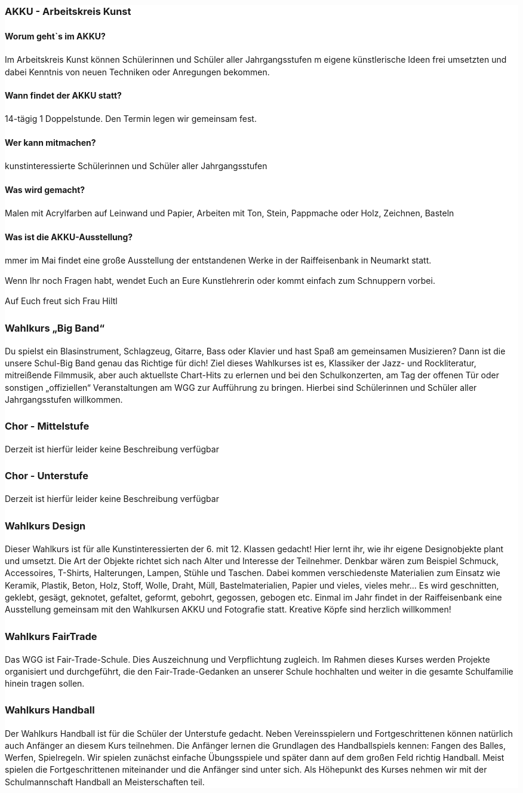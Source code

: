 <h3><a name="AKKU">AKKU - Arbeitskreis Kunst</a></h3>
<h4>Worum geht`s im AKKU?</h4>
Im Arbeitskreis Kunst können Schülerinnen und Schüler aller Jahrgangsstufen m eigene künstlerische Ideen frei umsetzten und dabei Kenntnis von neuen Techniken oder Anregungen bekommen.

<h4>Wann findet der AKKU statt?</h4>
14-tägig 1 Doppelstunde. Den Termin legen wir gemeinsam fest.
<h4>Wer kann mitmachen?</h4>
kunstinteressierte Schülerinnen und Schüler aller Jahrgangsstufen

<h4>Was wird gemacht?</h4>
Malen mit Acrylfarben auf Leinwand und Papier, Arbeiten mit Ton, Stein, Pappmache oder Holz, Zeichnen, Basteln

<h4>Was ist die AKKU-Ausstellung?</h4>
mmer im Mai findet eine große Ausstellung der entstandenen Werke in der Raiffeisenbank in Neumarkt statt.

Wenn Ihr noch Fragen habt, wendet Euch an Eure Kunstlehrerin oder kommt einfach zum Schnuppern vorbei.

Auf Euch freut sich Frau Hiltl


<h3><a name="BigBand">Wahlkurs „Big Band“</a></h3>
Du spielst ein Blasinstrument, Schlagzeug, Gitarre, Bass oder Klavier und hast Spaß am gemeinsamen Musizieren? Dann ist die unsere Schul-Big Band genau das Richtige für dich! Ziel dieses Wahlkurses ist es, Klassiker der Jazz- und Rockliteratur, mitreißende Filmmusik, aber auch aktuellste Chart-Hits zu erlernen und bei den Schulkonzerten, am Tag der offenen Tür oder sonstigen „offiziellen“ Veranstaltungen am WGG zur Aufführung zu bringen. Hierbei sind Schülerinnen und Schüler aller Jahrgangsstufen willkommen. 

<h3><a name="Mittelstufenchor">Chor - Mittelstufe</a></h3>
Derzeit ist hierfür leider keine Beschreibung verfügbar

<h3><a name="Unterstufenchor">Chor - Unterstufe</a></h3>
Derzeit ist hierfür leider keine Beschreibung verfügbar


<h3><a name="Design">Wahlkurs Design</a></h3>
Dieser Wahlkurs ist für alle Kunstinteressierten der 6. mit 12. Klassen gedacht! Hier lernt ihr, wie ihr eigene Designobjekte plant und umsetzt. Die Art der Objekte richtet sich nach Alter und Interesse der Teilnehmer. 
Denkbar wären zum Beispiel Schmuck, Accessoires, T-Shirts, Halterungen, Lampen, Stühle und Taschen. Dabei kommen verschiedenste Materialien zum Einsatz wie Keramik, Plastik, Beton, Holz, Stoff, Wolle, Draht, Müll, Bastelmaterialien, Papier und vieles, vieles mehr… 
Es wird geschnitten, geklebt, gesägt, geknotet, gefaltet, geformt, gebohrt, gegossen, gebogen etc. Einmal im Jahr findet in der Raiffeisenbank eine Ausstellung gemeinsam mit den Wahlkursen AKKU und Fotografie statt.
Kreative Köpfe sind herzlich willkommen!

<h3><a name="FairTrade">Wahlkurs FairTrade</a></h3>
Das WGG ist Fair-Trade-Schule. Dies Auszeichnung und Verpflichtung zugleich. Im Rahmen dieses Kurses werden Projekte organisiert und durchgeführt, die den Fair-Trade-Gedanken an unserer Schule hochhalten und weiter in die gesamte Schulfamilie hinein tragen sollen.

<h3><a name="Handball">Wahlkurs Handball</a></h3>
Der Wahlkurs Handball ist für die Schüler der Unterstufe gedacht. Neben Vereinsspielern und Fortgeschrittenen können natürlich auch Anfänger an diesem Kurs teilnehmen. Die Anfänger lernen die Grundlagen des Handballspiels kennen: Fangen des Balles, Werfen, Spielregeln. Wir spielen zunächst einfache Übungsspiele und später dann auf dem großen Feld richtig Handball. Meist spielen die Fortgeschrittenen miteinander und die Anfänger sind unter sich. Als Höhepunkt des Kurses nehmen wir mit der Schulmannschaft Handball an Meisterschaften teil.
